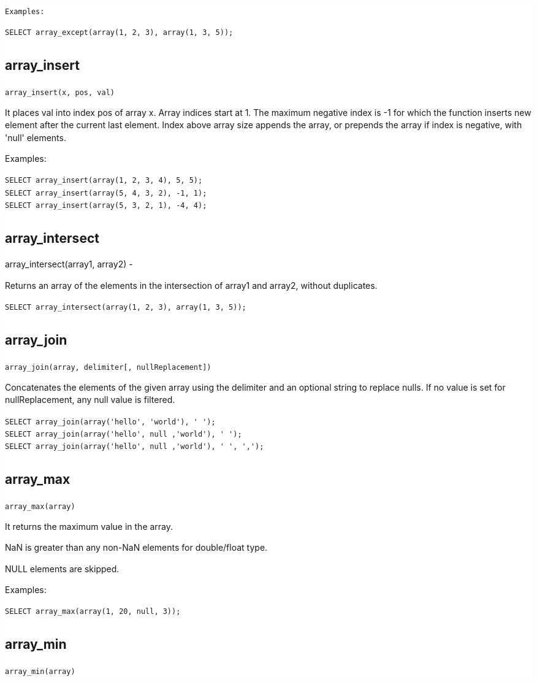 `Examples:`

    SELECT array_except(array(1, 2, 3), array(1, 3, 5));

## array_insert

    array_insert(x, pos, val)

It places val into index pos of array x. Array indices start at 1.
The maximum negative index is -1 for which the function inserts new element after the current last
element. Index above array size appends the array, or prepends the array if index is negative,
with 'null' elements.

Examples:

    SELECT array_insert(array(1, 2, 3, 4), 5, 5);
    SELECT array_insert(array(5, 4, 3, 2), -1, 1);
    SELECT array_insert(array(5, 3, 2, 1), -4, 4);

## array_intersect

array_intersect(array1, array2) -

Returns an array of the elements in the intersection of array1 and array2, without duplicates.

    SELECT array_intersect(array(1, 2, 3), array(1, 3, 5));

## array_join

    array_join(array, delimiter[, nullReplacement])

Concatenates the elements of the given array using the delimiter and an optional string to replace nulls.
If no value is set for nullReplacement, any null value is filtered.

    SELECT array_join(array('hello', 'world'), ' ');
    SELECT array_join(array('hello', null ,'world'), ' ');
    SELECT array_join(array('hello', null ,'world'), ' ', ',');

## array_max

    array_max(array)

It returns the maximum value in the array.

NaN is greater than any non-NaN elements for double/float type.

NULL elements are skipped.

Examples:

    SELECT array_max(array(1, 20, null, 3));

## array_min

    array_min(array)
